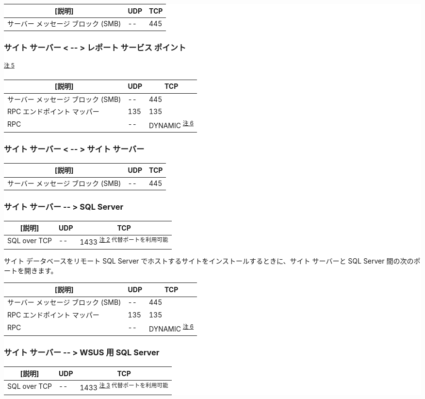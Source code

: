 |[説明]|UDP|TCP|  
|-----------------|---------|---------|  
|サーバー メッセージ ブロック (SMB)|--|445|  


###  <a name="site-server-lt-----reporting-services-point"></a><a name="BKMK_PortsSite-RSP"></a> サイト サーバー &lt; -- > レポート サービス ポイント  
 <sup>[注 5](#bkmk_note5)</sup>  

|[説明]|UDP|TCP|  
|-----------------|---------|---------|  
|サーバー メッセージ ブロック (SMB)|--|445|  
|RPC エンドポイント マッパー|135|135|  
|RPC|--|DYNAMIC <sup>[注 6](#bkmk_note6)</sup>|  


###  <a name="site-server-lt-----site-server"></a><a name="BKMK_PortsSite-Site"></a> サイト サーバー &lt; -- > サイト サーバー  

|[説明]|UDP|TCP|  
|-----------------|---------|---------|  
|サーバー メッセージ ブロック (SMB)|--|445|  


###  <a name="site-server-----sql-server"></a><a name="BKMK_PortsSite-SQL"></a> サイト サーバー -- > SQL Server  

|[説明]|UDP|TCP|  
|-----------------|---------|---------|  
|SQL over TCP|--|1433 <sup>[注 2](#bkmk_note2) 代替ポートを利用可能</sup>|  

 サイト データベースをリモート SQL Server でホストするサイトをインストールするときに、サイト サーバーと SQL Server 間の次のポートを開きます。  

|[説明]|UDP|TCP|  
|-----------------|---------|---------|  
|サーバー メッセージ ブロック (SMB)|--|445|  
|RPC エンドポイント マッパー|135|135|  
|RPC|--|DYNAMIC <sup>[注 6](#bkmk_note6)</sup>|  

###  <a name="site-server-----sql-server-for-wsus"></a><a name="BKMK_PortsSite-SQL-WSUS"></a> サイト サーバー -- > WSUS 用 SQL Server  

|[説明]|UDP|TCP|  
|-----------------|---------|---------|  
|SQL over TCP|--|1433 <sup>[注 3](#bkmk_note3) 代替ポートを利用可能</sup>|  
